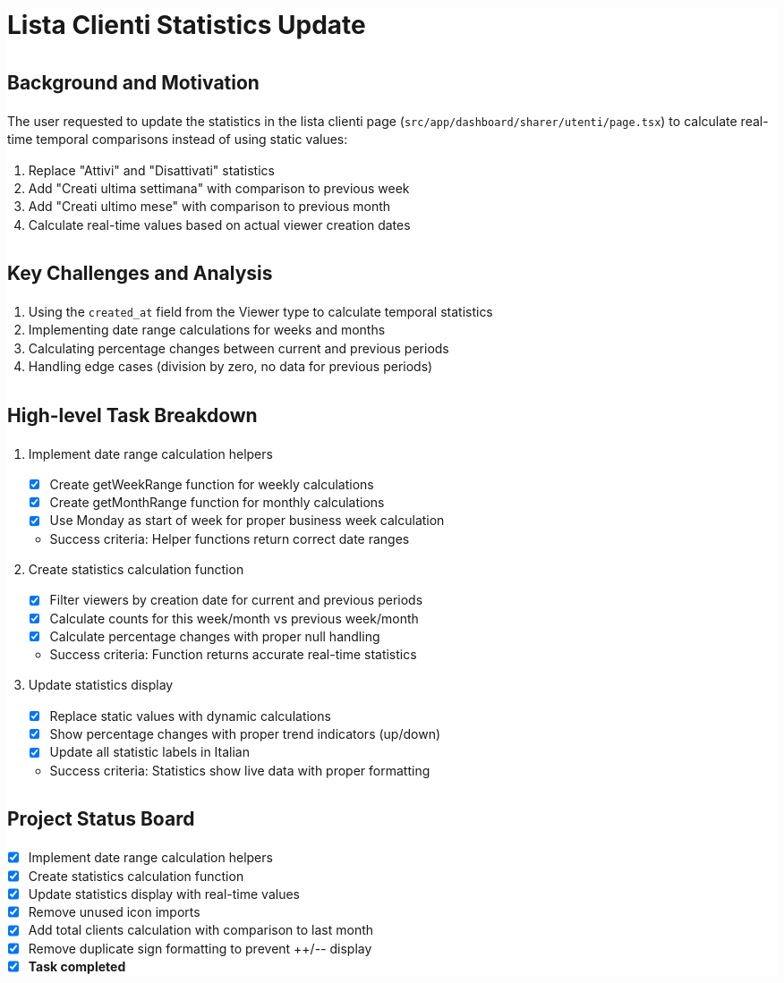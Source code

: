 # Lista Clienti Statistics Update

## Background and Motivation

The user requested to update the statistics in the lista clienti page (`src/app/dashboard/sharer/utenti/page.tsx`) to calculate real-time temporal comparisons instead of using static values:

1. Replace "Attivi" and "Disattivati" statistics
2. Add "Creati ultima settimana" with comparison to previous week
3. Add "Creati ultimo mese" with comparison to previous month
4. Calculate real-time values based on actual viewer creation dates

## Key Challenges and Analysis

1. Using the `created_at` field from the Viewer type to calculate temporal statistics
2. Implementing date range calculations for weeks and months
3. Calculating percentage changes between current and previous periods
4. Handling edge cases (division by zero, no data for previous periods)

## High-level Task Breakdown

1. Implement date range calculation helpers

   - [x] Create getWeekRange function for weekly calculations
   - [x] Create getMonthRange function for monthly calculations
   - [x] Use Monday as start of week for proper business week calculation
   - Success criteria: Helper functions return correct date ranges

2. Create statistics calculation function

   - [x] Filter viewers by creation date for current and previous periods
   - [x] Calculate counts for this week/month vs previous week/month
   - [x] Calculate percentage changes with proper null handling
   - Success criteria: Function returns accurate real-time statistics

3. Update statistics display

   - [x] Replace static values with dynamic calculations
   - [x] Show percentage changes with proper trend indicators (up/down)
   - [x] Update all statistic labels in Italian
   - Success criteria: Statistics show live data with proper formatting

## Project Status Board

- [x] Implement date range calculation helpers
- [x] Create statistics calculation function
- [x] Update statistics display with real-time values
- [x] Remove unused icon imports
- [x] Add total clients calculation with comparison to last month
- [x] Remove duplicate sign formatting to prevent ++/-- display
- [x] **Task completed**
